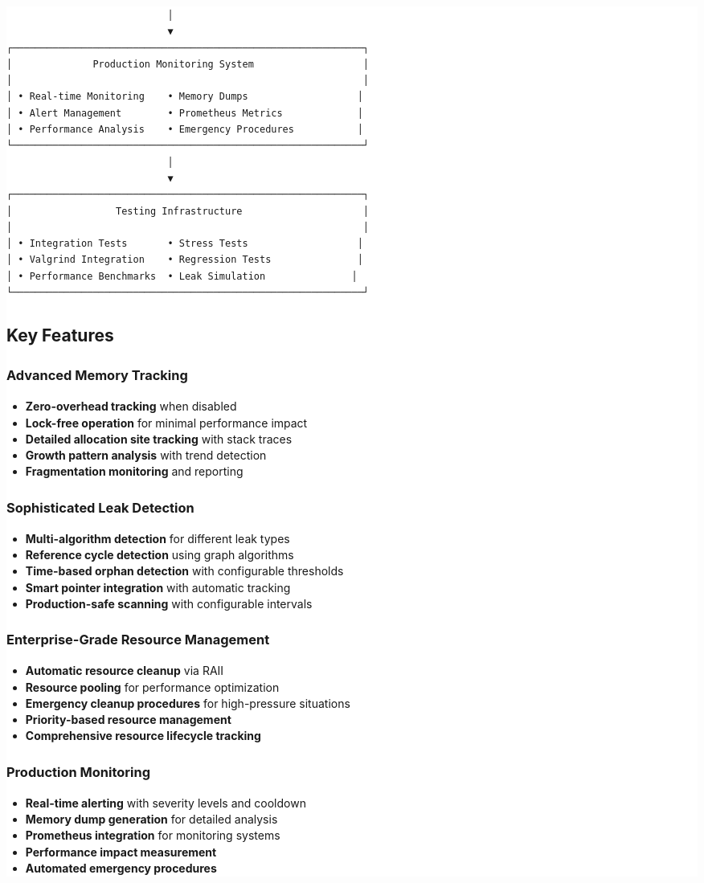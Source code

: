 ```
                            │
                            ▼
┌─────────────────────────────────────────────────────────────┐
│              Production Monitoring System                   │
│                                                             │
│ • Real-time Monitoring    • Memory Dumps                   │
│ • Alert Management        • Prometheus Metrics             │
│ • Performance Analysis    • Emergency Procedures           │
└─────────────────────────────────────────────────────────────┘
                            │
                            ▼
┌─────────────────────────────────────────────────────────────┐
│                  Testing Infrastructure                     │
│                                                             │
│ • Integration Tests       • Stress Tests                   │
│ • Valgrind Integration    • Regression Tests               │
│ • Performance Benchmarks  • Leak Simulation               │
└─────────────────────────────────────────────────────────────┘
```

## Key Features

### Advanced Memory Tracking
- **Zero-overhead tracking** when disabled
- **Lock-free operation** for minimal performance impact
- **Detailed allocation site tracking** with stack traces
- **Growth pattern analysis** with trend detection
- **Fragmentation monitoring** and reporting

### Sophisticated Leak Detection
- **Multi-algorithm detection** for different leak types
- **Reference cycle detection** using graph algorithms
- **Time-based orphan detection** with configurable thresholds
- **Smart pointer integration** with automatic tracking
- **Production-safe scanning** with configurable intervals

### Enterprise-Grade Resource Management
- **Automatic resource cleanup** via RAII
- **Resource pooling** for performance optimization
- **Emergency cleanup procedures** for high-pressure situations
- **Priority-based resource management**
- **Comprehensive resource lifecycle tracking**

### Production Monitoring
- **Real-time alerting** with severity levels and cooldown
- **Memory dump generation** for detailed analysis
- **Prometheus integration** for monitoring systems
- **Performance impact measurement**
- **Automated emergency procedures**
